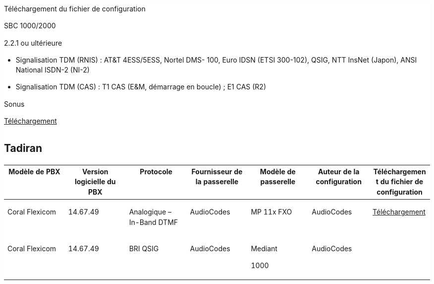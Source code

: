 <th>Téléchargement du fichier de configuration</th>
</tr>
</thead>
<tbody>
<tr class="odd">
<td><p>SBC 1000/2000</p></td>
<td><p>2.2.1 ou ultérieure</p></td>
<td><ul>
<li><p>Signalisation TDM (RNIS) : AT&amp;T 4ESS/5ESS, Nortel DMS- 100, Euro IDSN (ETSI 300-102), QSIG, NTT InsNet (Japon), ANSI National ISDN-2 (NI-2)</p></li>
<li><p>Signalisation TDM (CAS) : T1 CAS (E&amp;M, démarrage en boucle) ; E1 CAS (R2)</p></li>
</ul></td>
<td><p>Sonus</p></td>
<td><p><a href="http://www.sonus.net/sites/default/files/sonussbc1k2kconfigo365.pdf">Téléchargement</a></p></td>
</tr>
</tbody>
</table>


## Tadiran


<table style="width:100%;">
<colgroup>
<col style="width: 14%" />
<col style="width: 14%" />
<col style="width: 14%" />
<col style="width: 14%" />
<col style="width: 14%" />
<col style="width: 14%" />
<col style="width: 14%" />
</colgroup>
<thead>
<tr class="header">
<th>Modèle de PBX</th>
<th>Version logicielle du PBX</th>
<th>Protocole</th>
<th>Fournisseur de la passerelle</th>
<th>Modèle de passerelle</th>
<th>Auteur de la configuration</th>
<th>Téléchargement du fichier de configuration</th>
</tr>
</thead>
<tbody>
<tr class="odd">
<td><p>Coral Flexicom</p></td>
<td><p>14.67.49</p></td>
<td><p>Analogique – In-Band DTMF</p></td>
<td><p>AudioCodes</p></td>
<td><p>MP 11x FXO</p></td>
<td><p>AudioCodes</p></td>
<td><p><a href="https://www.audiocodes.com/solutions/microsoft-unified-messaging">Téléchargement</a></p></td>
</tr>
<tr class="even">
<td><p>Coral Flexicom</p></td>
<td><p>14.67.49</p></td>
<td><p>BRI QSIG</p></td>
<td><p>AudioCodes</p></td>
<td><p>Mediant</p>
<p>1000</p></td>
<td><p>AudioCodes</p></td>
